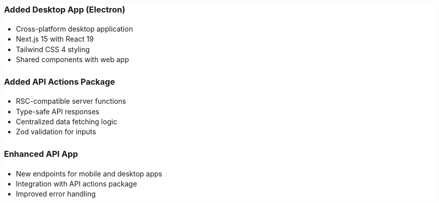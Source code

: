 ### Added Desktop App (Electron)

- Cross-platform desktop application
- Next.js 15 with React 19
- Tailwind CSS 4 styling
- Shared components with web app

### Added API Actions Package

- RSC-compatible server functions
- Type-safe API responses
- Centralized data fetching logic
- Zod validation for inputs

### Enhanced API App

- New endpoints for mobile and desktop apps
- Integration with API actions package
- Improved error handling
